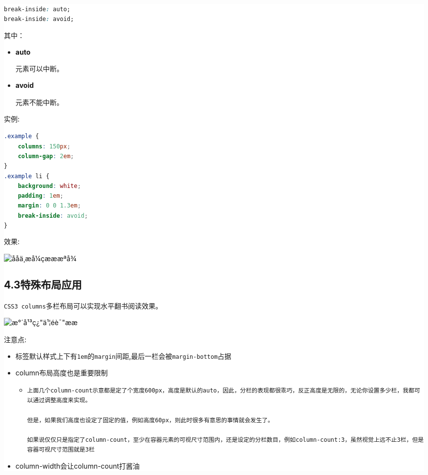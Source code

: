 ```css
break-inside: auto;
break-inside: avoid;
```

其中：

- **auto**

  元素可以中断。

- **avoid**

  元素不能中断。



实例:

```css
.example {
    columns: 150px;
    column-gap: 2em;  
}
.example li {
    background: white;
    padding: 1em;
    margin: 0 0 1.3em;
    break-inside: avoid;
}
```

效果:

![ååä¸æ­å¼çæææªå¾](https://image.zhangxinxu.com/image/blog/201901/2019-01-31_010224.png)



## 4.3特殊布局应用

`CSS3 columns`多栏布局可以实现水平翻书阅读效果。

![æ°´å¹³ç¿"ä¹¦éè¯"ææ](https://wx4.sinaimg.cn/mw690/4b4d632fgy1fzp3492w4cg20a40hktfb.gif)

注意点:

- 标签默认样式上下有`1em`的`margin`间距,最后一栏会被`margin-bottom`占据

- column布局高度也是重要限制

  - ```
    上面几个column-count示意都是定了个宽度600px，高度是默认的auto，因此，分栏的表现都很乖巧，反正高度是无限的，无论你设置多少栏，我都可以通过调整高度来实现。
    
    但是，如果我们高度也设定了固定的值，例如高度60px，则此时很多有意思的事情就会发生了。
    
    如果说仅仅只是指定了column-count，至少在容器元素的可视尺寸范围内，还是设定的分栏数目，例如column-count:3，虽然视觉上远不止3栏，但是容器可视尺寸范围就是3栏
    
    ```

- column-width会让column-count打酱油
